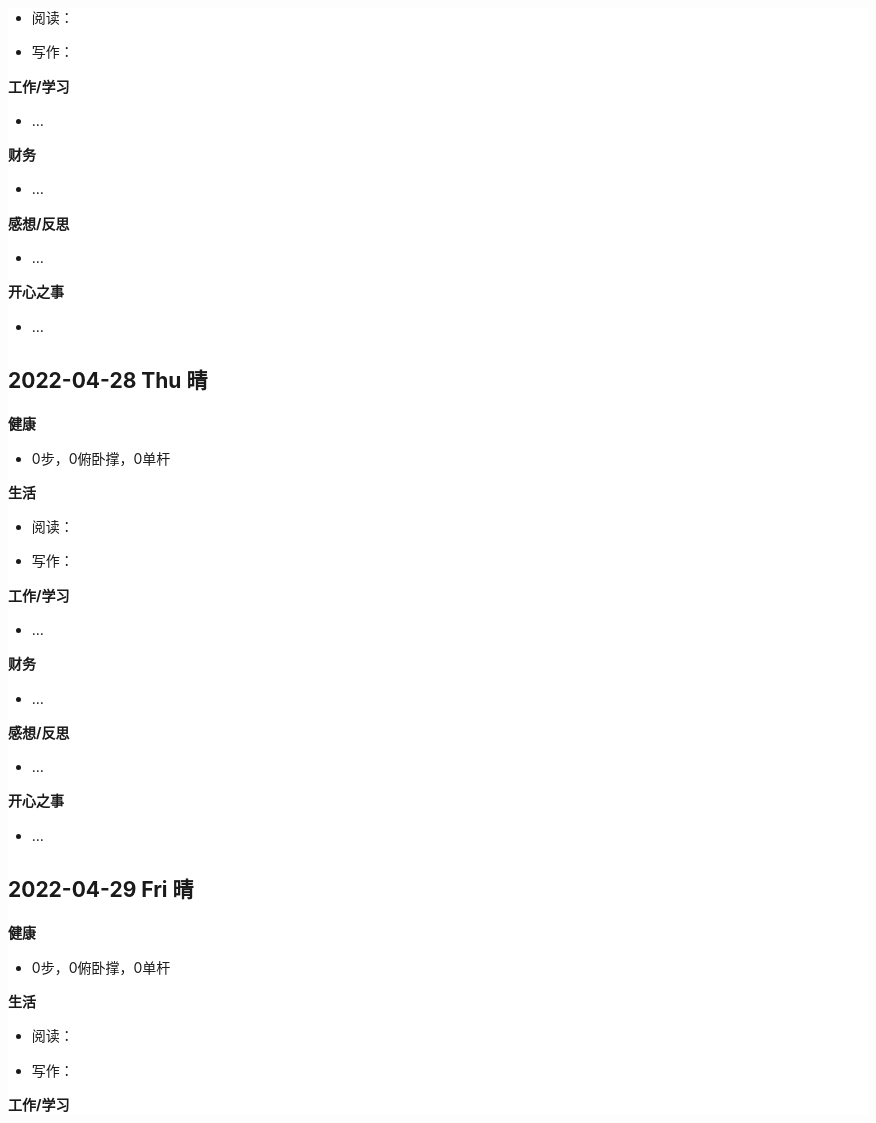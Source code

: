 - 阅读：

- 写作：

**工作/学习**

- …

**财务**

-   …

**感想/反思**

-   …

**开心之事**

-  …


## 2022-04-28 Thu 晴

**健康**

- 0步，0俯卧撑，0单杆

**生活**

- 阅读：

- 写作：

**工作/学习**

- …

**财务**

-   …

**感想/反思**

-   …

**开心之事**

-  …


## 2022-04-29 Fri 晴

**健康**

- 0步，0俯卧撑，0单杆

**生活**

- 阅读：

- 写作：

**工作/学习**
